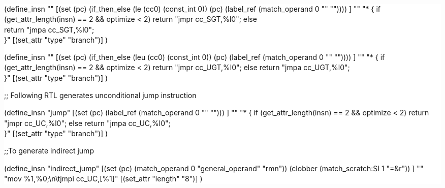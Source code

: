 (define_insn ""
  [(set (pc)
    	(if_then_else (le (cc0)
        (const_int 0))
        (pc)
        (label_ref (match_operand 0 "" ""))))
  ]
  ""
  "*
{
  if (get_attr_length(insn) == 2 && optimize < 2)
    return \"jmpr cc_SGT,%l0\";
  else  
    return \"jmpa cc_SGT,%l0\";            
}"
  [(set_attr "type" "branch")] )
    
(define_insn ""
  [(set (pc)
    	(if_then_else (leu (cc0)
        (const_int 0))
        (pc)
        (label_ref (match_operand 0 "" ""))))
  ]
  ""
  "*
{
  if (get_attr_length(insn) == 2 && optimize < 2)
    return \"jmpr cc_UGT,%l0\";
  else 
    return \"jmpa cc_UGT,%l0\";            
}"
  [(set_attr "type" "branch")] )
  
;; Following RTL generates unconditional jump instruction
  
(define_insn "jump"
  [(set (pc)
    	(label_ref (match_operand 0 "" "")))
  ]
  ""
  "*
{
  if (get_attr_length(insn) == 2 && optimize < 2)
    return \"jmpr cc_UC,%l0\";
  else 
    return \"jmpa cc_UC,%l0\";            
}"
  [(set_attr "type" "branch")]  )
  
;;To generate indirect jump
  
(define_insn "indirect_jump"
  [(set (pc) (match_operand 0 "general_operand" "rmn"))
        (clobber (match_scratch:SI 1 "=&r"))
  ]
  ""
  "mov %1,%0;\\n\\tjmpi cc_UC,[%1]"
  [(set_attr "length" "8")] )
